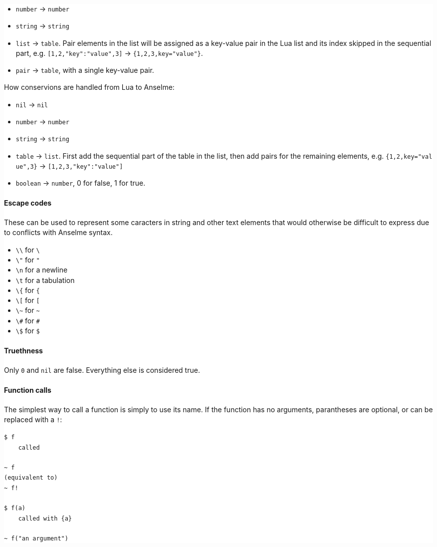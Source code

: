 * `number` -> `number`

* `string` -> `string`

* `list` -> `table`. Pair elements in the list will be assigned as a key-value pair in the Lua list and its index skipped in the sequential part, e.g. `[1,2,"key":"value",3]` -> `{1,2,3,key="value"}`.

* `pair` -> `table`, with a single key-value pair.

How conservions are handled from Lua to Anselme:

* `nil` -> `nil`

* `number` -> `number`

* `string` -> `string`

* `table` -> `list`. First add the sequential part of the table in the list, then add pairs for the remaining elements, e.g. `{1,2,key="value",3}` -> `[1,2,3,"key":"value"]`

* `boolean` -> `number`, 0 for false, 1 for true.

#### Escape codes

These can be used to represent some caracters in string and other text elements that would otherwise be difficult to express due to conflicts with Anselme syntax.

* `\\` for `\`
* `\"` for `"`
* `\n` for a newline
* `\t` for a tabulation
* `\{` for `{`
* `\[` for `[`
* `\~` for `~`
* `\#` for `#`
* `\$` for `$`

#### Truethness

Only `0` and `nil` are false. Everything else is considered true.

#### Function calls

The simplest way to call a function is simply to use its name. If the function has no arguments, parantheses are optional, or can be replaced with a `!`:

```
$ f
    called

~ f
(equivalent to)
~ f!

$ f(a)
    called with {a}

~ f("an argument")
```
